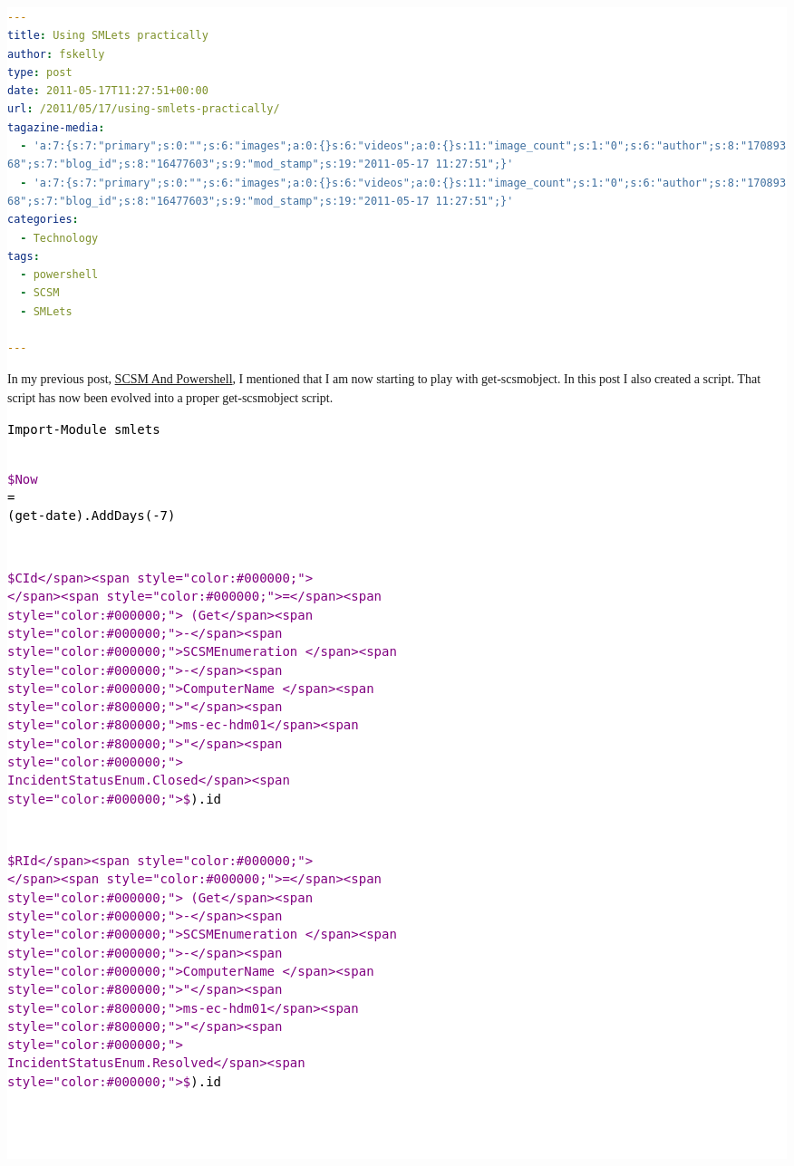 ```yaml
---
title: Using SMLets practically
author: fskelly
type: post
date: 2011-05-17T11:27:51+00:00
url: /2011/05/17/using-smlets-practically/
tagazine-media:
  - 'a:7:{s:7:"primary";s:0:"";s:6:"images";a:0:{}s:6:"videos";a:0:{}s:11:"image_count";s:1:"0";s:6:"author";s:8:"17089368";s:7:"blog_id";s:8:"16477603";s:9:"mod_stamp";s:19:"2011-05-17 11:27:51";}'
  - 'a:7:{s:7:"primary";s:0:"";s:6:"images";a:0:{}s:6:"videos";a:0:{}s:11:"image_count";s:1:"0";s:6:"author";s:8:"17089368";s:7:"blog_id";s:8:"16477603";s:9:"mod_stamp";s:19:"2011-05-17 11:27:51";}'
categories:
  - Technology
tags:
  - powershell
  - SCSM
  - SMLets

---
```

<font face="Calibri">In my previous post, </font>[<font face="Calibri">SCSM And Powershell</font>][1]<font face="Calibri">, I mentioned that I am now starting to play with get-scsmobject. In this post I also created a script. That script has now been evolved into a proper get-scsmobject script.</font>

<font face="Calibri"></font>

<div id="codeSnippetWrapper">
  <div id="codeSnippetWrapper">
    <div style="display:inline;float:none;margin:0;padding:0;" id="scid:57F11A72-B0E5-49c7-9094-E3A15BD5B5E6:c9e6a476-5e51-41b9-a15c-a7c6015ba97b" class="wlWriterEditableSmartContent">
      <pre style="background-color:#FFFFFF;overflow:auto;"><span style="color:#000000;">Import</span><span style="color:#000000;">-</span><span style="color:#000000;">Module smlets

</span><span style="color:#800080;">$Now</span><span style="color:#000000;"> </span><span style="color:#000000;">=</span><span style="color:#000000;"> (get</span><span style="color:#000000;">-</span><span style="color:#000000;">date).AddDays(</span><span style="color:#000000;">-</span><span style="color:#000000;">7</span><span style="color:#000000;">)

</span><span style="color:#800080;">$CId</span><span style="color:#000000;"> </span><span style="color:#000000;">=</span><span style="color:#000000;"> (Get</span><span style="color:#000000;">-</span><span style="color:#000000;">SCSMEnumeration </span><span style="color:#000000;">-</span><span style="color:#000000;">ComputerName </span><span style="color:#800000;">"</span><span style="color:#800000;">ms-ec-hdm01</span><span style="color:#800000;">"</span><span style="color:#000000;"> IncidentStatusEnum.Closed</span><span style="color:#000000;">$</span><span style="color:#000000;">).id

</span><span style="color:#800080;">$RId</span><span style="color:#000000;"> </span><span style="color:#000000;">=</span><span style="color:#000000;"> (Get</span><span style="color:#000000;">-</span><span style="color:#000000;">SCSMEnumeration </span><span style="color:#000000;">-</span><span style="color:#000000;">ComputerName </span><span style="color:#800000;">"</span><span style="color:#800000;">ms-ec-hdm01</span><span style="color:#800000;">"</span><span style="color:#000000;"> IncidentStatusEnum.Resolved</span><span style="color:#000000;">$</span><span style="color:#000000;">).id


 [1]: http://fskelly.wordpress.com/2011/05/10/scsm-and-powershell/